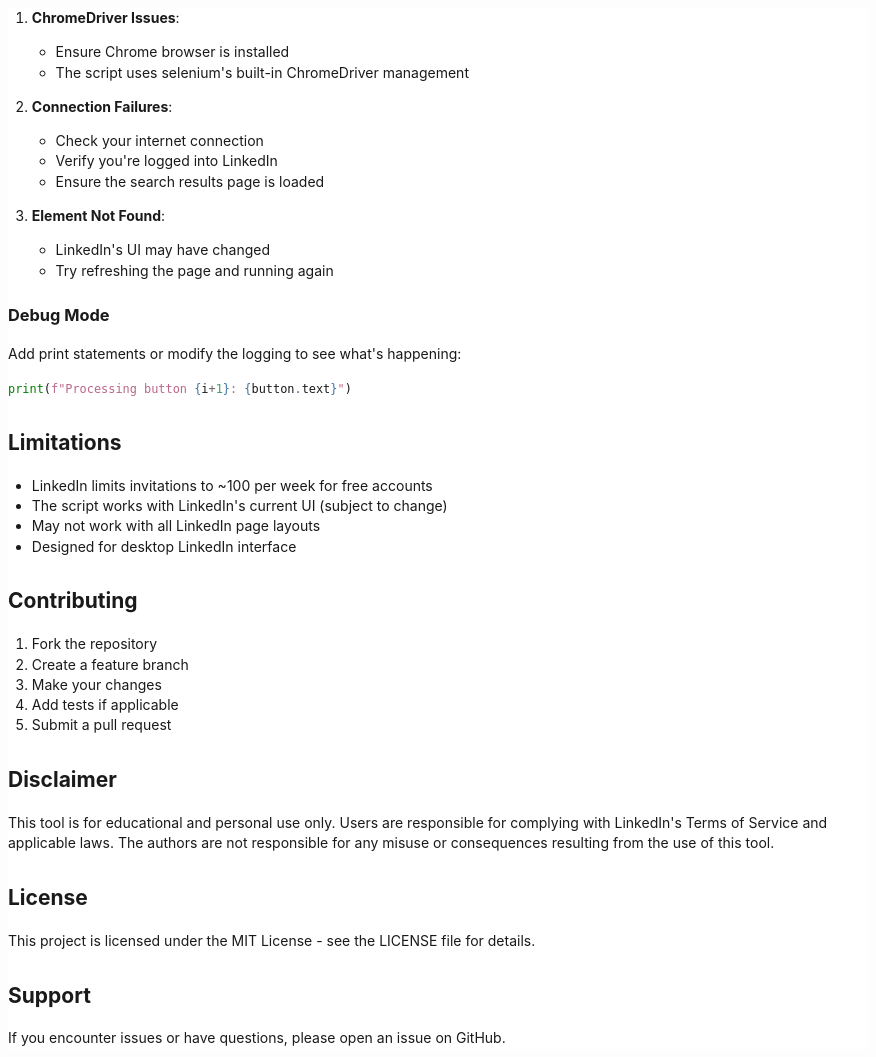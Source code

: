 1. **ChromeDriver Issues**:
   - Ensure Chrome browser is installed
   - The script uses selenium's built-in ChromeDriver management

2. **Connection Failures**:
   - Check your internet connection
   - Verify you're logged into LinkedIn
   - Ensure the search results page is loaded

3. **Element Not Found**:
   - LinkedIn's UI may have changed
   - Try refreshing the page and running again

### Debug Mode

Add print statements or modify the logging to see what's happening:
```python
print(f"Processing button {i+1}: {button.text}")
```

## Limitations

- LinkedIn limits invitations to ~100 per week for free accounts
- The script works with LinkedIn's current UI (subject to change)
- May not work with all LinkedIn page layouts
- Designed for desktop LinkedIn interface

## Contributing

1. Fork the repository
2. Create a feature branch
3. Make your changes
4. Add tests if applicable
5. Submit a pull request

## Disclaimer

This tool is for educational and personal use only. Users are responsible for complying with LinkedIn's Terms of Service and applicable laws. The authors are not responsible for any misuse or consequences resulting from the use of this tool.

## License

This project is licensed under the MIT License - see the LICENSE file for details.

## Support

If you encounter issues or have questions, please open an issue on GitHub.